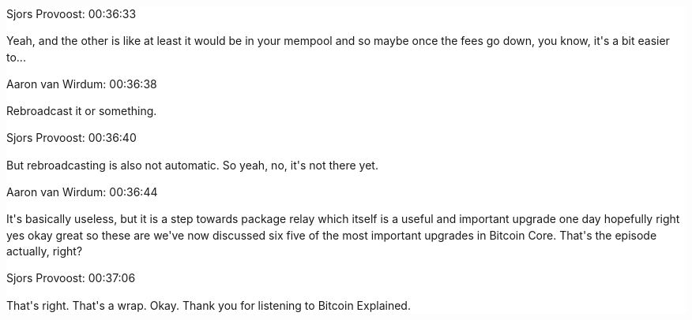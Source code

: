 Sjors Provoost: 00:36:33

Yeah, and the other is like at least it would be in your mempool and so maybe once the fees go down, you know, it's a bit easier to...

Aaron van Wirdum: 00:36:38

Rebroadcast it or something.

Sjors Provoost: 00:36:40

But rebroadcasting is also not automatic.
So yeah, no, it's not there yet.

Aaron van Wirdum: 00:36:44

It's basically useless, but it is a step towards package relay which itself is a useful and important upgrade one day hopefully right yes okay great so these are we've now discussed six five of the most important upgrades in Bitcoin Core.
That's the episode actually, right?

Sjors Provoost: 00:37:06

That's right.
That's a wrap.
Okay.
Thank you for listening to Bitcoin Explained.